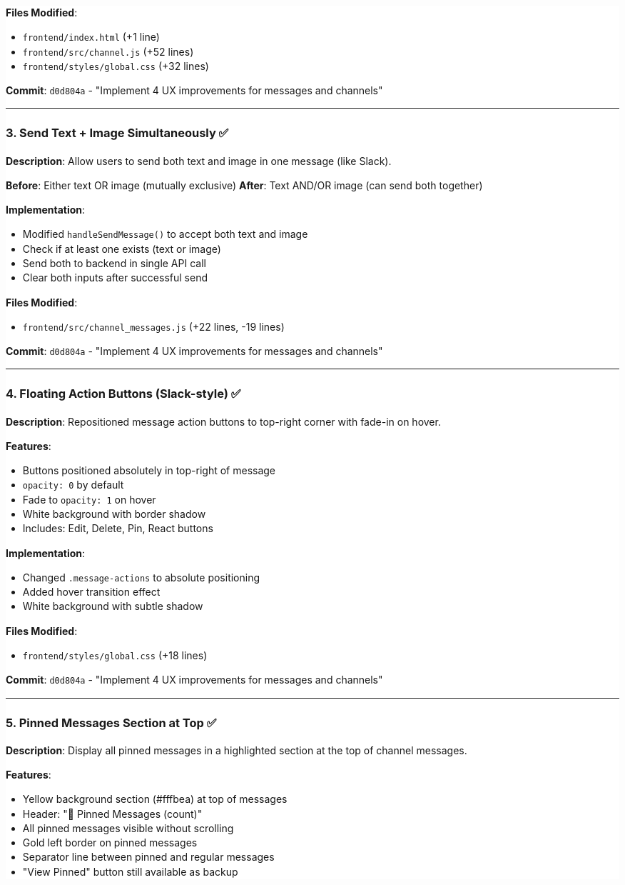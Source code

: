 **Files Modified**:
- `frontend/index.html` (+1 line)
- `frontend/src/channel.js` (+52 lines)
- `frontend/styles/global.css` (+32 lines)

**Commit**: `d0d804a` - "Implement 4 UX improvements for messages and channels"

---

### 3. Send Text + Image Simultaneously ✅
**Description**: Allow users to send both text and image in one message (like Slack).

**Before**: Either text OR image (mutually exclusive)
**After**: Text AND/OR image (can send both together)

**Implementation**:
- Modified `handleSendMessage()` to accept both text and image
- Check if at least one exists (text or image)
- Send both to backend in single API call
- Clear both inputs after successful send

**Files Modified**:
- `frontend/src/channel_messages.js` (+22 lines, -19 lines)

**Commit**: `d0d804a` - "Implement 4 UX improvements for messages and channels"

---

### 4. Floating Action Buttons (Slack-style) ✅
**Description**: Repositioned message action buttons to top-right corner with fade-in on hover.

**Features**:
- Buttons positioned absolutely in top-right of message
- `opacity: 0` by default
- Fade to `opacity: 1` on hover
- White background with border shadow
- Includes: Edit, Delete, Pin, React buttons

**Implementation**:
- Changed `.message-actions` to absolute positioning
- Added hover transition effect
- White background with subtle shadow

**Files Modified**:
- `frontend/styles/global.css` (+18 lines)

**Commit**: `d0d804a` - "Implement 4 UX improvements for messages and channels"

---

### 5. Pinned Messages Section at Top ✅
**Description**: Display all pinned messages in a highlighted section at the top of channel messages.

**Features**:
- Yellow background section (#fffbea) at top of messages
- Header: "📌 Pinned Messages (count)"
- All pinned messages visible without scrolling
- Gold left border on pinned messages
- Separator line between pinned and regular messages
- "View Pinned" button still available as backup
